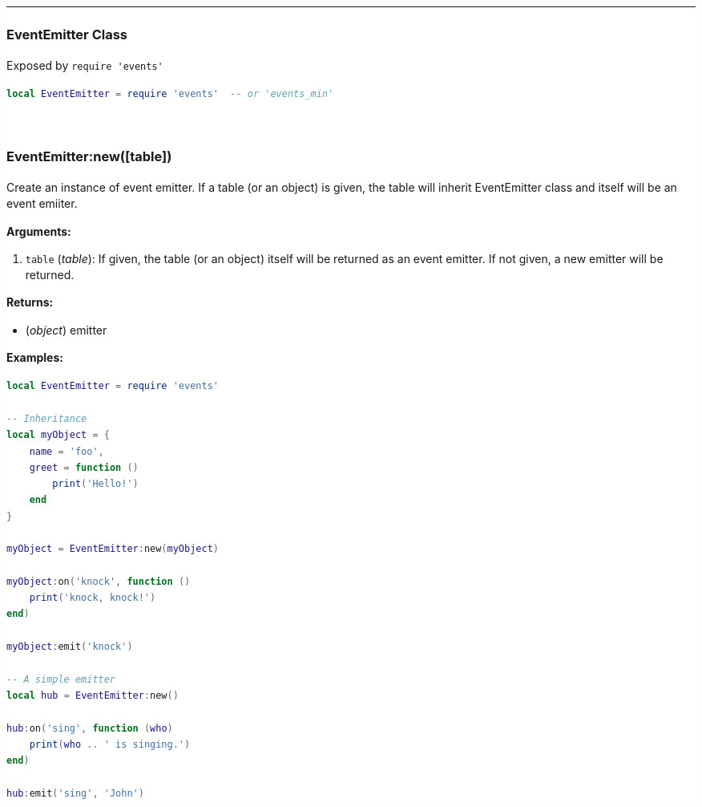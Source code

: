 *************************************************
### EventEmitter Class
Exposed by `require 'events'`  
    
```lua
local EventEmitter = require 'events'  -- or 'events_min'
```

<br />

<a name="API_new"></a>
### EventEmitter:new([table])
Create an instance of event emitter. If a table (or an object) is given, the table will inherit EventEmitter class and itself will be an event emiiter.
  
**Arguments:**  

1. `table` (_table_): If given, the table (or an object) itself will be returned as an event emitter. If not given, a new emitter will be returned.

**Returns:**  
  
* (_object_) emitter

**Examples:**

```lua
local EventEmitter = require 'events'

-- Inheritance
local myObject = {
    name = 'foo',
    greet = function ()
        print('Hello!')
    end
}

myObject = EventEmitter:new(myObject)

myObject:on('knock', function ()
    print('knock, knock!')
end)

myObject:emit('knock')

-- A simple emitter
local hub = EventEmitter:new()

hub:on('sing', function (who)
    print(who .. ' is singing.')
end)

hub:emit('sing', 'John')

```
  